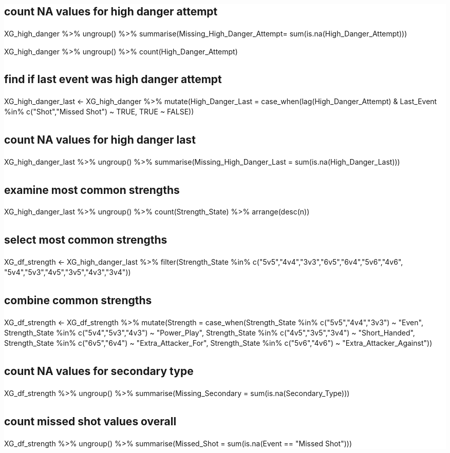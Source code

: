 ## count NA values for high danger attempt
XG_high_danger %>%
  ungroup() %>%
  summarise(Missing_High_Danger_Attempt= sum(is.na(High_Danger_Attempt))) 

XG_high_danger %>%
  ungroup() %>%
  count(High_Danger_Attempt)

## find if last event was high danger attempt
XG_high_danger_last <- XG_high_danger %>%
  mutate(High_Danger_Last = case_when(lag(High_Danger_Attempt) & 
                                      Last_Event %in% c("Shot","Missed Shot")
                                      ~ TRUE, TRUE ~ FALSE))

## count NA values for high danger last
XG_high_danger_last %>%
  ungroup() %>%
  summarise(Missing_High_Danger_Last = sum(is.na(High_Danger_Last)))

## examine most common strengths
XG_high_danger_last %>%
  ungroup() %>%
  count(Strength_State) %>%
  arrange(desc(n))

## select most common strengths
XG_df_strength <- XG_high_danger_last %>%
  filter(Strength_State %in% c("5v5","4v4","3v3","6v5","6v4","5v6","4v6",
                               "5v4","5v3","4v5","3v5","4v3","3v4"))

## combine common strengths
XG_df_strength <- XG_df_strength %>%
  mutate(Strength = case_when(Strength_State %in% c("5v5","4v4","3v3") ~ "Even",
                              Strength_State %in% c("5v4","5v3","4v3") ~ "Power_Play",
                              Strength_State %in% c("4v5","3v5","3v4") ~ "Short_Handed",
                              Strength_State %in% c("6v5","6v4") ~ "Extra_Attacker_For",
                              Strength_State %in% c("5v6","4v6") ~ "Extra_Attacker_Against"))

## count NA values for secondary type
XG_df_strength %>%
  ungroup() %>%
  summarise(Missing_Secondary = sum(is.na(Secondary_Type)))

## count missed shot values overall
XG_df_strength %>%
  ungroup() %>%
  summarise(Missed_Shot = sum(is.na(Event == "Missed Shot")))
